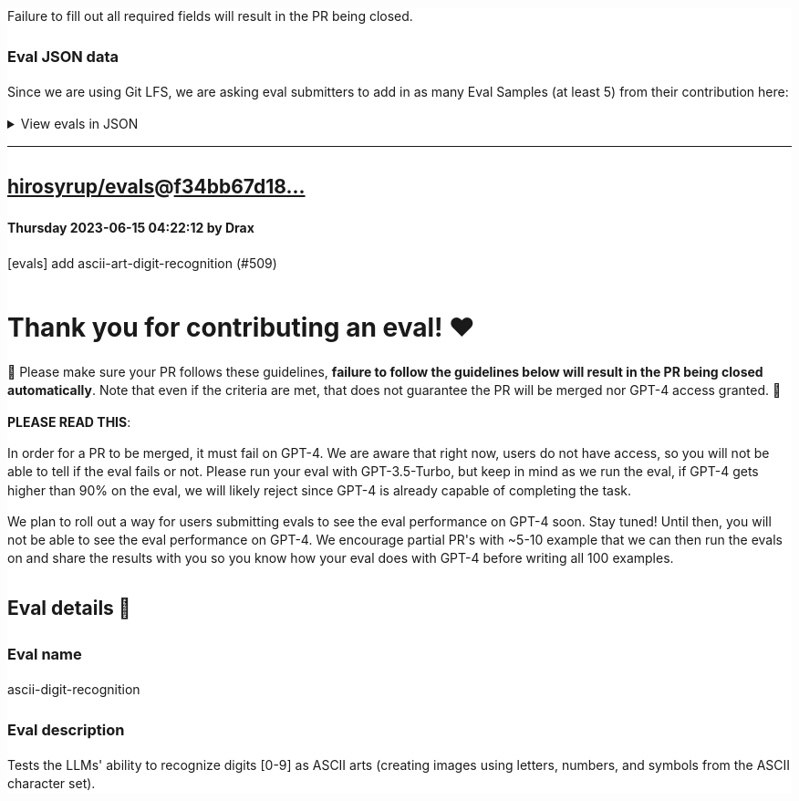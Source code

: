 Failure to fill out all required fields will result in the PR being
closed.

### Eval JSON data 

Since we are using Git LFS, we are asking eval submitters to add in as
many Eval Samples (at least 5) from their contribution here:

<details><summary>View evals in JSON</summary></details>

---
## [hirosyrup/evals](https://github.com/hirosyrup/evals)@[f34bb67d18...](https://github.com/hirosyrup/evals/commit/f34bb67d18cb07c6a68ae7c3871e82814df0863f)
#### Thursday 2023-06-15 04:22:12 by Drax

[evals] add ascii-art-digit-recognition (#509)

# Thank you for contributing an eval! ♥️

🚨 Please make sure your PR follows these guidelines, __failure to follow
the guidelines below will result in the PR being closed automatically__.
Note that even if the criteria are met, that does not guarantee the PR
will be merged nor GPT-4 access granted. 🚨

__PLEASE READ THIS__:

In order for a PR to be merged, it must fail on GPT-4. We are aware that
right now, users do not have access, so you will not be able to tell if
the eval fails or not. Please run your eval with GPT-3.5-Turbo, but keep
in mind as we run the eval, if GPT-4 gets higher than 90% on the eval,
we will likely reject since GPT-4 is already capable of completing the
task.

We plan to roll out a way for users submitting evals to see the eval
performance on GPT-4 soon. Stay tuned! Until then, you will not be able
to see the eval performance on GPT-4. We encourage partial PR's with
~5-10 example that we can then run the evals on and share the results
with you so you know how your eval does with GPT-4 before writing all
100 examples.

## Eval details 📑
### Eval name
ascii-digit-recognition

### Eval description

Tests the LLMs' ability to recognize digits [0-9] as ASCII arts
(creating images using letters, numbers, and symbols from the ASCII
character set).
